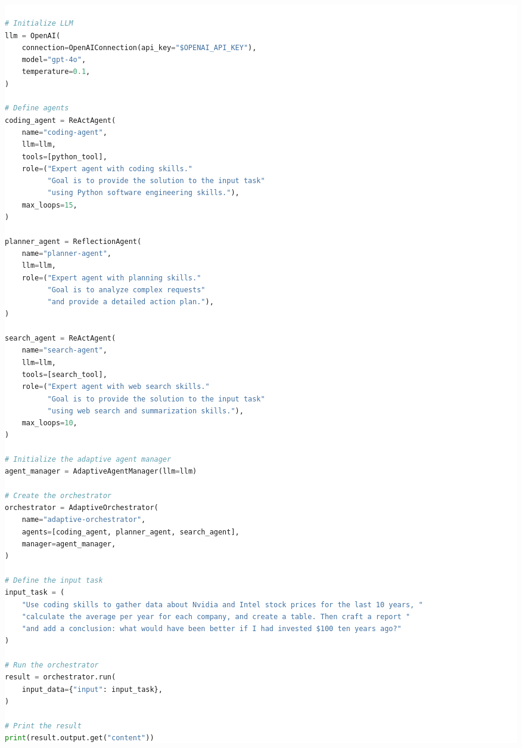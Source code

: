 ```python

# Initialize LLM
llm = OpenAI(
    connection=OpenAIConnection(api_key="$OPENAI_API_KEY"),
    model="gpt-4o",
    temperature=0.1,
)

# Define agents
coding_agent = ReActAgent(
    name="coding-agent",
    llm=llm,
    tools=[python_tool],
    role=("Expert agent with coding skills."
          "Goal is to provide the solution to the input task"
          "using Python software engineering skills."),
    max_loops=15,
)

planner_agent = ReflectionAgent(
    name="planner-agent",
    llm=llm,
    role=("Expert agent with planning skills."
          "Goal is to analyze complex requests"
          "and provide a detailed action plan."),
)

search_agent = ReActAgent(
    name="search-agent",
    llm=llm,
    tools=[search_tool],
    role=("Expert agent with web search skills."
          "Goal is to provide the solution to the input task"
          "using web search and summarization skills."),
    max_loops=10,
)

# Initialize the adaptive agent manager
agent_manager = AdaptiveAgentManager(llm=llm)

# Create the orchestrator
orchestrator = AdaptiveOrchestrator(
    name="adaptive-orchestrator",
    agents=[coding_agent, planner_agent, search_agent],
    manager=agent_manager,
)

# Define the input task
input_task = (
    "Use coding skills to gather data about Nvidia and Intel stock prices for the last 10 years, "
    "calculate the average per year for each company, and create a table. Then craft a report "
    "and add a conclusion: what would have been better if I had invested $100 ten years ago?"
)

# Run the orchestrator
result = orchestrator.run(
    input_data={"input": input_task},
)

# Print the result
print(result.output.get("content"))

```